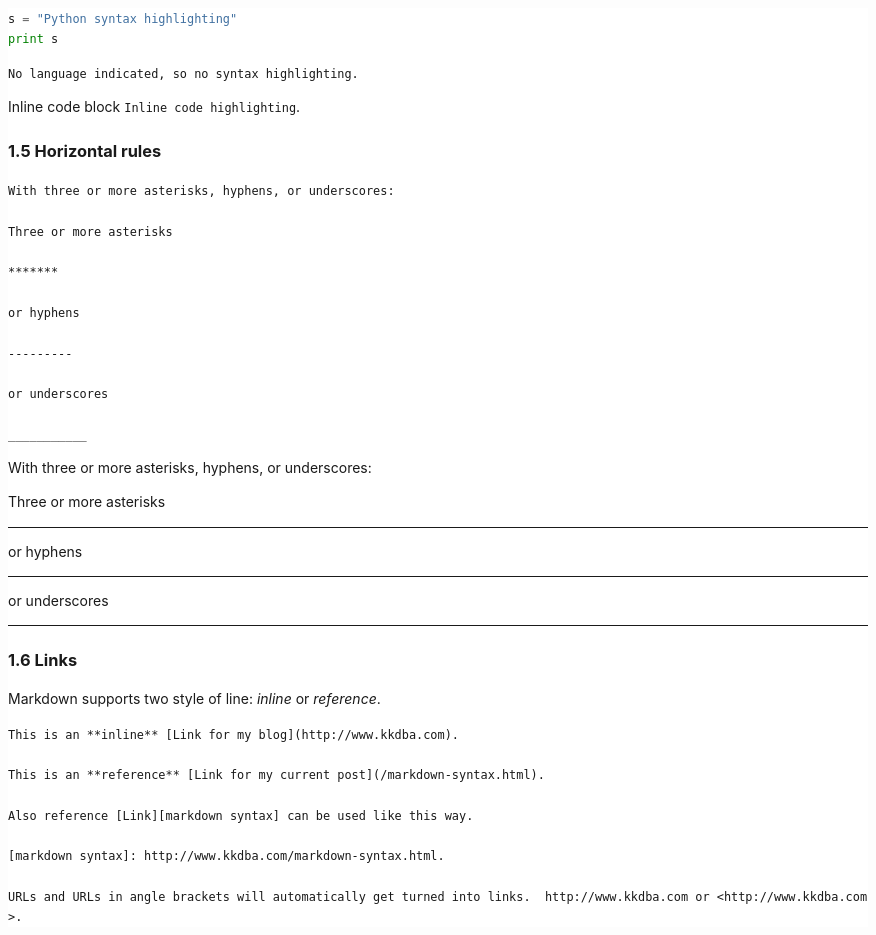 ```python
s = "Python syntax highlighting"
print s
```

```
No language indicated, so no syntax highlighting.
```

Inline code block `Inline code highlighting`.

### 1.5 Horizontal rules

```vim
With three or more asterisks, hyphens, or underscores:

Three or more asterisks

*******

or hyphens

---------

or underscores

___________

```

With three or more asterisks, hyphens, or underscores:

Three or more asterisks

*******

or hyphens

---------

or underscores

___________



### 1.6 Links
Markdown supports two style of line: *inline* or *reference*.

```vim
This is an **inline** [Link for my blog](http://www.kkdba.com). 

This is an **reference** [Link for my current post](/markdown-syntax.html).

Also reference [Link][markdown syntax] can be used like this way.

[markdown syntax]: http://www.kkdba.com/markdown-syntax.html.

URLs and URLs in angle brackets will automatically get turned into links.  http://www.kkdba.com or <http://www.kkdba.com>.

```
